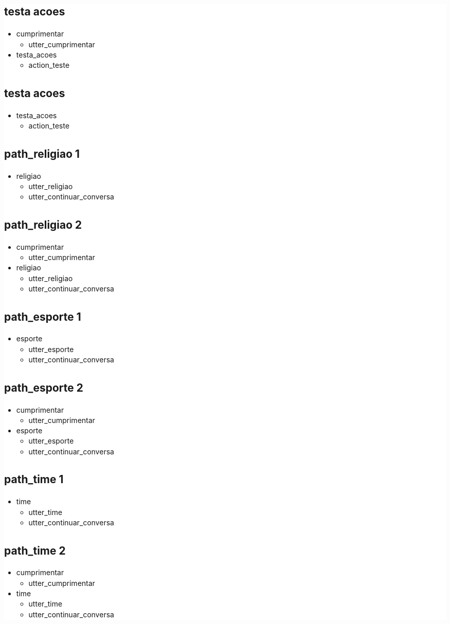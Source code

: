 ## testa acoes
* cumprimentar
    - utter_cumprimentar
* testa_acoes
    - action_teste

## testa acoes
* testa_acoes
    - action_teste

## path_religiao 1
* religiao
    - utter_religiao
    - utter_continuar_conversa

## path_religiao 2
* cumprimentar
    - utter_cumprimentar
* religiao
    - utter_religiao
    - utter_continuar_conversa

## path_esporte 1
* esporte
    - utter_esporte
    - utter_continuar_conversa

## path_esporte 2
* cumprimentar
    - utter_cumprimentar
* esporte
    - utter_esporte
    - utter_continuar_conversa

## path_time 1
* time
    - utter_time
    - utter_continuar_conversa

## path_time 2
* cumprimentar
    - utter_cumprimentar
* time
    - utter_time
    - utter_continuar_conversa
